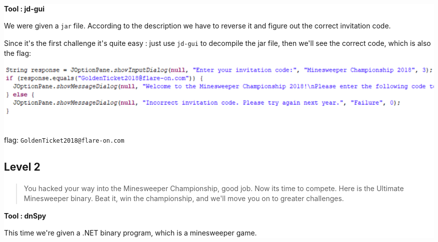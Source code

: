 **Tool : jd-gui**

We were given a `jar` file. According to the description we have to reverse it and figure out the correct invitation code. 

Since it's the first challenge it's quite easy : just use `jd-gui` to decompile the jar file, then we'll see the correct code, which is also the flag:

![](/assets/images/Flare-on-2018/level1_0.png)


flag: `GoldenTicket2018@flare-on.com`

## Level 2
> You hacked your way into the Minesweeper Championship, good job. Now its time to compete. Here is the Ultimate Minesweeper binary. Beat it, win the championship, and we'll move you on to greater challenges.

**Tool : dnSpy**

This time we're given a .NET binary program, which is a minesweeper game. 
